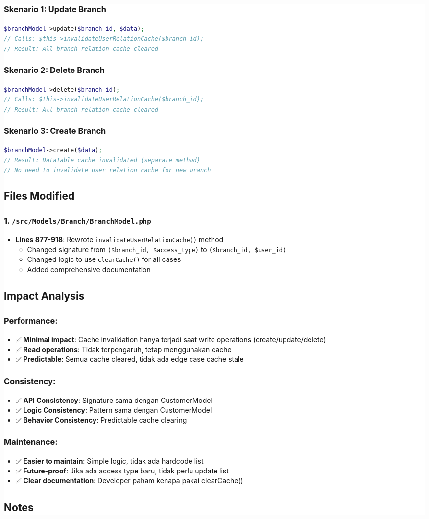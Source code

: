 ### Skenario 1: Update Branch
```php
$branchModel->update($branch_id, $data);
// Calls: $this->invalidateUserRelationCache($branch_id);
// Result: All branch_relation cache cleared
```

### Skenario 2: Delete Branch
```php
$branchModel->delete($branch_id);
// Calls: $this->invalidateUserRelationCache($branch_id);
// Result: All branch_relation cache cleared
```

### Skenario 3: Create Branch
```php
$branchModel->create($data);
// Result: DataTable cache invalidated (separate method)
// No need to invalidate user relation cache for new branch
```

## Files Modified

### 1. `/src/Models/Branch/BranchModel.php`
- **Lines 877-918**: Rewrote `invalidateUserRelationCache()` method
  - Changed signature from `($branch_id, $access_type)` to `($branch_id, $user_id)`
  - Changed logic to use `clearCache()` for all cases
  - Added comprehensive documentation

## Impact Analysis

### Performance:
- ✅ **Minimal impact**: Cache invalidation hanya terjadi saat write operations (create/update/delete)
- ✅ **Read operations**: Tidak terpengaruh, tetap menggunakan cache
- ✅ **Predictable**: Semua cache cleared, tidak ada edge case cache stale

### Consistency:
- ✅ **API Consistency**: Signature sama dengan CustomerModel
- ✅ **Logic Consistency**: Pattern sama dengan CustomerModel
- ✅ **Behavior Consistency**: Predictable cache clearing

### Maintenance:
- ✅ **Easier to maintain**: Simple logic, tidak ada hardcode list
- ✅ **Future-proof**: Jika ada access type baru, tidak perlu update list
- ✅ **Clear documentation**: Developer paham kenapa pakai clearCache()

## Notes
